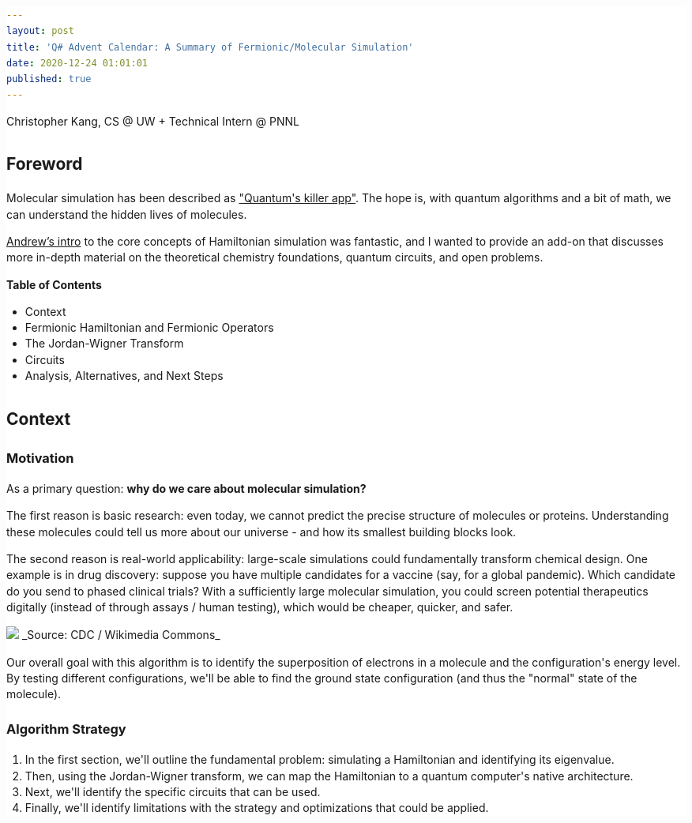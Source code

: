 ```yaml
---
layout: post
title: 'Q# Advent Calendar: A Summary of Fermionic/Molecular Simulation'
date: 2020-12-24 01:01:01
published: true
---
```


Christopher Kang, CS @ UW + Technical Intern @ PNNL

## Foreword
Molecular simulation has been described as ["Quantum's killer app"](https://cen.acs.org/articles/95/i43/Chemistry-quantum-computings-killer-app.html). The hope is, with quantum algorithms and a bit of math, we can understand the hidden lives of molecules.

[Andrew’s intro](https://ahelwer.ca/post/2019-12-21-quantum-chemistry/) to the core concepts of Hamiltonian simulation was fantastic, and I wanted to provide an add-on that discusses more in-depth material on the theoretical chemistry foundations, quantum circuits, and open problems.

**Table of Contents**
- Context
- Fermionic Hamiltonian and Fermionic Operators
- The Jordan-Wigner Transform
- Circuits
- Analysis, Alternatives, and Next Steps

## Context
### Motivation
As a primary question: **why do we care about molecular simulation?** 

The first reason is basic research: even today, we cannot predict the precise structure of molecules or proteins. Understanding these molecules could tell us more about our universe - and how its smallest building blocks look.

The second reason is real-world applicability: large-scale simulations could fundamentally transform chemical design. One example is in drug discovery: suppose you have multiple candidates for a vaccine (say, for a global pandemic). Which candidate do you send to phased clinical trials? With a sufficiently large molecular simulation, you could screen potential therapeutics digitally (instead of through assays / human testing), which would be cheaper, quicker, and safer. 

<img src="{{ site.baseurl }}/assets/img/covid.png">
_Source: CDC / Wikimedia Commons_

Our overall goal with this algorithm is to identify the superposition of electrons in a molecule and the configuration's energy level. By testing different configurations, we'll be able to find the ground state configuration (and thus the "normal" state of the molecule).

### Algorithm Strategy
1. In the first section, we'll outline the fundamental problem: simulating a Hamiltonian and identifying its eigenvalue. 
2. Then, using the Jordan-Wigner transform, we can map the Hamiltonian to a quantum computer's native architecture. 
3. Next, we'll identify the specific circuits that can be used.
4. Finally, we'll identify limitations with the strategy and optimizations that could be applied.
